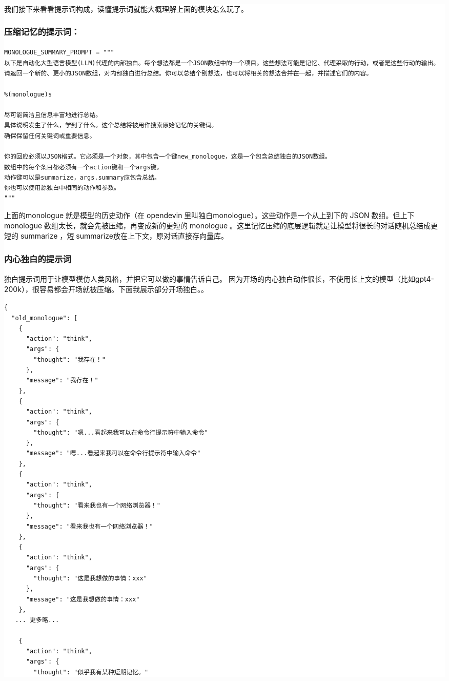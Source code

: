 我们接下来看看提示词构成，读懂提示词就能大概理解上面的模块怎么玩了。
### 压缩记忆的提示词：

```
MONOLOGUE_SUMMARY_PROMPT = """
以下是自动化大型语言模型(LLM)代理的内部独白。每个想法都是一个JSON数组中的一个项目。这些想法可能是记忆、代理采取的行动，或者是这些行动的输出。
请返回一个新的、更小的JSON数组，对内部独白进行总结。你可以总结个别想法，也可以将相关的想法合并在一起，并描述它们的内容。

%(monologue)s

尽可能简洁且信息丰富地进行总结。
具体说明发生了什么，学到了什么。这个总结将被用作搜索原始记忆的关键词。
确保保留任何关键词或重要信息。

你的回应必须以JSON格式。它必须是一个对象，其中包含一个键new_monologue，这是一个包含总结独白的JSON数组。
数组中的每个条目都必须有一个action键和一个args键。
动作键可以是summarize，args.summary应包含总结。
你也可以使用源独白中相同的动作和参数。
"""
```

上面的monologue 就是模型的历史动作（在 opendevin 里叫独白monologue）。这些动作是一个从上到下的 JSON 数组。但上下monologue 数组太长，就会先被压缩，再变成新的更短的 monologue 。这里记忆压缩的底层逻辑就是让模型将很长的对话随机总结成更短的 summarize ，短 summarize放在上下文，原对话直接存向量库。
### 内心独白的提示词

独白提示词用于让模型模仿人类风格，并把它可以做的事情告诉自己。
因为开场的内心独白动作很长，不使用长上文的模型（比如gpt4-200k），很容易都会开场就被压缩。下面我展示部分开场独白。。
```
{
  "old_monologue": [
    {
      "action": "think",
      "args": {
        "thought": "我存在！"
      },
      "message": "我存在！"
    },
    {
      "action": "think",
      "args": {
        "thought": "嗯...看起来我可以在命令行提示符中输入命令"
      },
      "message": "嗯...看起来我可以在命令行提示符中输入命令"
    },
    {
      "action": "think",
      "args": {
        "thought": "看来我也有一个网络浏览器！"
      },
      "message": "看来我也有一个网络浏览器！"
    },
    {
      "action": "think",
      "args": {
        "thought": "这是我想做的事情：xxx"
      },
      "message": "这是我想做的事情：xxx"
    },
   ... 更多略...

    {
      "action": "think",
      "args": {
        "thought": "似乎我有某种短期记忆。"
```